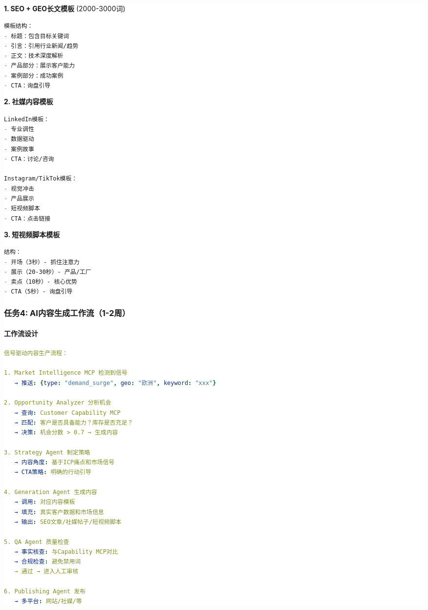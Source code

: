 **1. SEO + GEO长文模板** (2000-3000词)
```markdown
模板结构：
- 标题：包含目标关键词
- 引言：引用行业新闻/趋势
- 正文：技术深度解析
- 产品部分：展示客户能力
- 案例部分：成功案例
- CTA：询盘引导
```

**2. 社媒内容模板**
```markdown
LinkedIn模板：
- 专业调性
- 数据驱动
- 案例故事
- CTA：讨论/咨询

Instagram/TikTok模板：
- 视觉冲击
- 产品展示
- 短视频脚本
- CTA：点击链接
```

**3. 短视频脚本模板**
```markdown
结构：
- 开场（3秒）- 抓住注意力
- 展示（20-30秒）- 产品/工厂
- 卖点（10秒）- 核心优势
- CTA（5秒）- 询盘引导
```

### 任务4: AI内容生成工作流（1-2周）

#### 工作流设计

```yaml
信号驱动内容生产流程：

1. Market Intelligence MCP 检测到信号
   → 推送: {type: "demand_surge", geo: "欧洲", keyword: "xxx"}

2. Opportunity Analyzer 分析机会
   → 查询: Customer Capability MCP
   → 匹配: 客户是否具备能力？库存是否充足？
   → 决策: 机会分数 > 0.7 → 生成内容

3. Strategy Agent 制定策略
   → 内容角度: 基于ICP痛点和市场信号
   → CTA策略: 明确的行动引导

4. Generation Agent 生成内容
   → 调用: 对应内容模板
   → 填充: 真实客户数据和市场信息
   → 输出: SEO文章/社媒帖子/短视频脚本

5. QA Agent 质量检查
   → 事实核查: 与Capability MCP对比
   → 合规检查: 避免禁用词
   → 通过 → 进入人工审核

6. Publishing Agent 发布
   → 多平台: 网站/社媒/等
```
